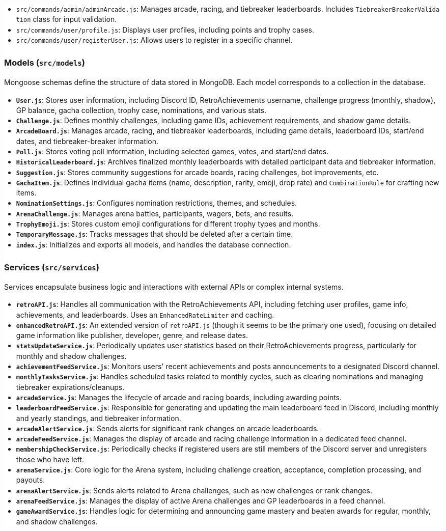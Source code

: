   * `src/commands/admin/adminArcade.js`: Manages arcade, racing, and tiebreaker leaderboards. Includes `TiebreakerBreakerValidation` class for input validation. 
  * `src/commands/user/profile.js`: Displays user profiles, including points and trophy cases. 
  * `src/commands/user/registerUser.js`: Allows users to register in a specific channel. 

### Models (`src/models`)

Mongoose schemas define the structure of data stored in MongoDB. Each model corresponds to a collection in the database.

  * **`User.js`**: Stores user information, including Discord ID, RetroAchievements username, challenge progress (monthly, shadow), GP balance, gacha collection, trophy case, nominations, and various stats. 
  * **`Challenge.js`**: Defines monthly challenges, including game IDs, achievement requirements, and shadow game details. 
  * **`ArcadeBoard.js`**: Manages arcade, racing, and tiebreaker leaderboards, including game details, leaderboard IDs, start/end dates, and tiebreaker-breaker information. 
  * **`Poll.js`**: Stores voting poll information, including selected games, votes, and start/end dates. 
  * **`HistoricalLeaderboard.js`**: Archives finalized monthly leaderboards with detailed participant data and tiebreaker information. 
  * **`Suggestion.js`**: Stores community suggestions for arcade boards, racing challenges, bot improvements, etc. 
  * **`GachaItem.js`**: Defines individual gacha items (name, description, rarity, emoji, drop rate) and `CombinationRule` for crafting new items. 
  * **`NominationSettings.js`**: Configures nomination restrictions, themes, and schedules. 
  * **`ArenaChallenge.js`**: Manages arena battles, participants, wagers, bets, and results. 
  * **`TrophyEmoji.js`**: Stores custom emoji configurations for different trophy types and months. 
  * **`TemporaryMessage.js`**: Tracks messages that should be deleted after a certain time. 
  * **`index.js`**: Initializes and exports all models, and handles the database connection. 

### Services (`src/services`)

Services encapsulate business logic and interactions with external APIs or complex internal systems.

  * **`retroAPI.js`**: Handles all communication with the RetroAchievements API, including fetching user profiles, game info, achievements, and leaderboards. Uses an `EnhancedRateLimiter` and caching. 
  * **`enhancedRetroAPI.js`**: An extended version of `retroAPI.js` (though it seems to be the primary one used), focusing on detailed game information like publisher, developer, genre, and release dates. 
  * **`statsUpdateService.js`**: Periodically updates user statistics based on their RetroAchievements progress, particularly for monthly and shadow challenges. 
  * **`achievementFeedService.js`**: Monitors users' recent achievements and posts announcements to a designated Discord channel. 
  * **`monthlyTasksService.js`**: Handles scheduled tasks related to monthly cycles, such as clearing nominations and managing tiebreaker expirations/cleanups. 
  * **`arcadeService.js`**: Manages the lifecycle of arcade and racing boards, including awarding points. 
  * **`leaderboardFeedService.js`**: Responsible for generating and updating the main leaderboard feed in Discord, including monthly and yearly standings, and tiebreaker information. 
  * **`arcadeAlertService.js`**: Sends alerts for significant rank changes on arcade leaderboards. 
  * **`arcadeFeedService.js`**: Manages the display of arcade and racing challenge information in a dedicated feed channel. 
  * **`membershipCheckService.js`**: Periodically checks if registered users are still members of the Discord server and unregisters those who have left. 
  * **`arenaService.js`**: Core logic for the Arena system, including challenge creation, acceptance, completion processing, and payouts. 
  * **`arenaAlertService.js`**: Sends alerts related to Arena challenges, such as new challenges or rank changes. 
  * **`arenaFeedService.js`**: Manages the display of active Arena challenges and GP leaderboards in a feed channel. 
  * **`gameAwardService.js`**: Handles logic for determining and announcing game mastery and beaten awards for regular, monthly, and shadow challenges. 